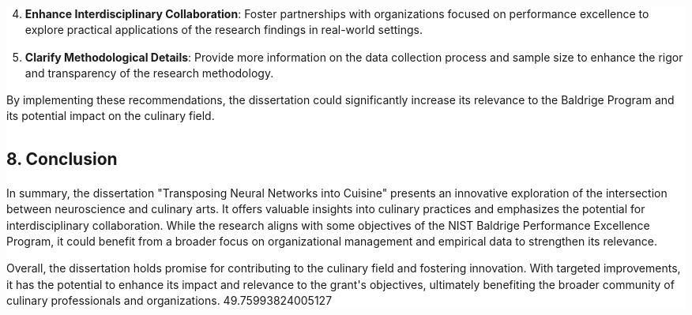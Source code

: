 4. **Enhance Interdisciplinary Collaboration**: Foster partnerships with organizations focused on performance excellence to explore practical applications of the research findings in real-world settings.

5. **Clarify Methodological Details**: Provide more information on the data collection process and sample size to enhance the rigor and transparency of the research methodology.

By implementing these recommendations, the dissertation could significantly increase its relevance to the Baldrige Program and its potential impact on the culinary field.

## 8. Conclusion

In summary, the dissertation "Transposing Neural Networks into Cuisine" presents an innovative exploration of the intersection between neuroscience and culinary arts. It offers valuable insights into culinary practices and emphasizes the potential for interdisciplinary collaboration. While the research aligns with some objectives of the NIST Baldrige Performance Excellence Program, it could benefit from a broader focus on organizational management and empirical data to strengthen its relevance.

Overall, the dissertation holds promise for contributing to the culinary field and fostering innovation. With targeted improvements, it has the potential to enhance its impact and relevance to the grant's objectives, ultimately benefiting the broader community of culinary professionals and organizations. 49.75993824005127